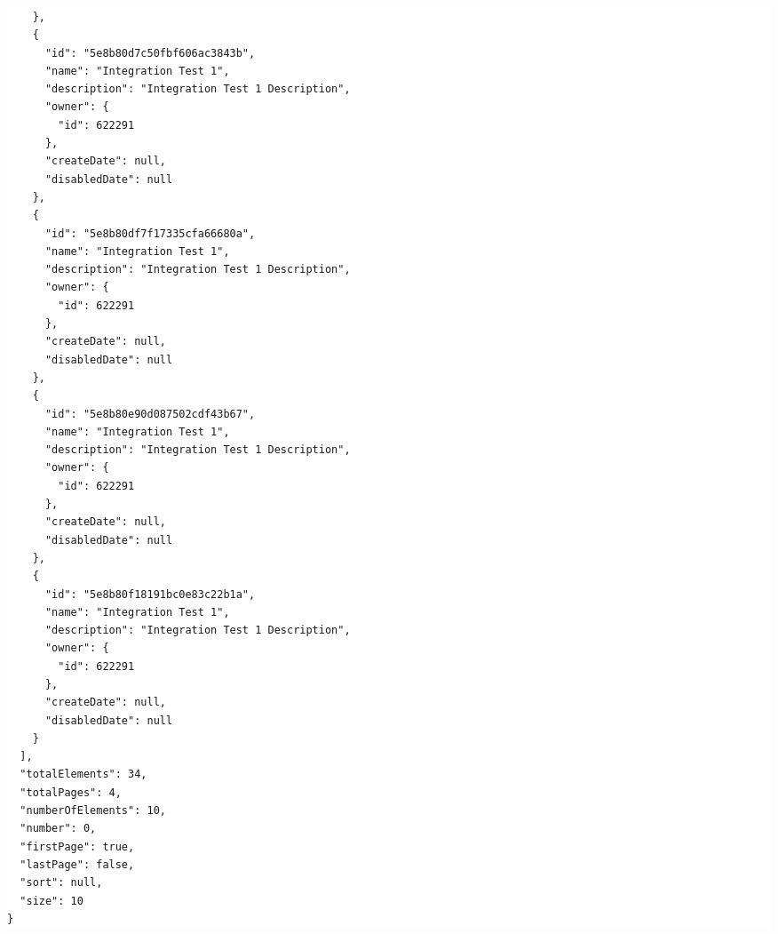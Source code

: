 ```
    },
    {
      "id": "5e8b80d7c50fbf606ac3843b",
      "name": "Integration Test 1",
      "description": "Integration Test 1 Description",
      "owner": {
        "id": 622291
      },
      "createDate": null,
      "disabledDate": null
    },
    {
      "id": "5e8b80df7f17335cfa66680a",
      "name": "Integration Test 1",
      "description": "Integration Test 1 Description",
      "owner": {
        "id": 622291
      },
      "createDate": null,
      "disabledDate": null
    },
    {
      "id": "5e8b80e90d087502cdf43b67",
      "name": "Integration Test 1",
      "description": "Integration Test 1 Description",
      "owner": {
        "id": 622291
      },
      "createDate": null,
      "disabledDate": null
    },
    {
      "id": "5e8b80f18191bc0e83c22b1a",
      "name": "Integration Test 1",
      "description": "Integration Test 1 Description",
      "owner": {
        "id": 622291
      },
      "createDate": null,
      "disabledDate": null
    }
  ],
  "totalElements": 34,
  "totalPages": 4,
  "numberOfElements": 10,
  "number": 0,
  "firstPage": true,
  "lastPage": false,
  "sort": null,
  "size": 10
}
```
